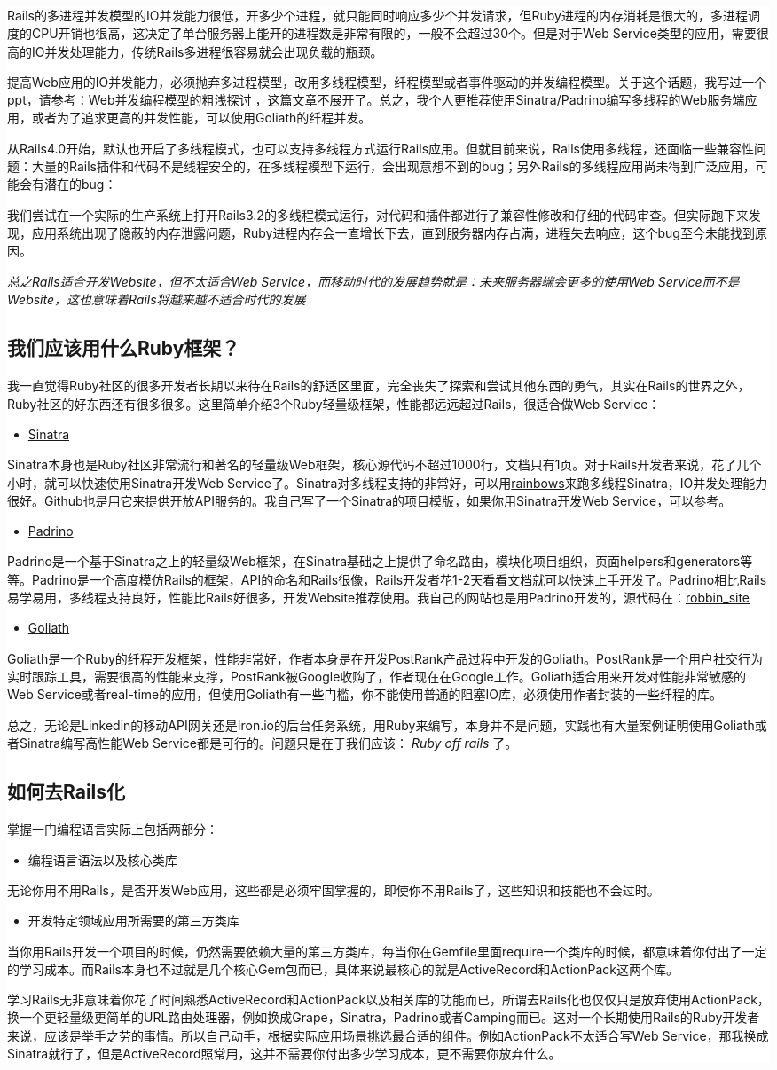 Rails的多进程并发模型的IO并发能力很低，开多少个进程，就只能同时响应多少个并发请求，但Ruby进程的内存消耗是很大的，多进程调度的CPU开销也很高，这决定了单台服务器上能开的进程数是非常有限的，一般不会超过30个。但是对于Web Service类型的应用，需要很高的IO并发处理能力，传统Rails多进程很容易就会出现负载的瓶颈。

提高Web应用的IO并发能力，必须抛弃多进程模型，改用多线程模型，纤程模型或者事件驱动的并发编程模型。关于这个话题，我写过一个ppt，请参考：[Web并发编程模型的粗浅探讨](http://vdisk.weibo.com/s/kiwIU) ，这篇文章不展开了。总之，我个人更推荐使用Sinatra/Padrino编写多线程的Web服务端应用，或者为了追求更高的并发性能，可以使用Goliath的纤程并发。

从Rails4.0开始，默认也开启了多线程模式，也可以支持多线程方式运行Rails应用。但就目前来说，Rails使用多线程，还面临一些兼容性问题：大量的Rails插件和代码不是线程安全的，在多线程模型下运行，会出现意想不到的bug；另外Rails的多线程应用尚未得到广泛应用，可能会有潜在的bug：

我们尝试在一个实际的生产系统上打开Rails3.2的多线程模式运行，对代码和插件都进行了兼容性修改和仔细的代码审查。但实际跑下来发现，应用系统出现了隐蔽的内存泄露问题，Ruby进程内存会一直增长下去，直到服务器内存占满，进程失去响应，这个bug至今未能找到原因。

_总之Rails适合开发Website，但不太适合Web Service，而移动时代的发展趋势就是：未来服务器端会更多的使用Web Service而不是Website，这也意味着Rails将越来越不适合时代的发展_

## 我们应该用什么Ruby框架？

我一直觉得Ruby社区的很多开发者长期以来待在Rails的舒适区里面，完全丧失了探索和尝试其他东西的勇气，其实在Rails的世界之外，Ruby社区的好东西还有很多很多。这里简单介绍3个Ruby轻量级框架，性能都远远超过Rails，很适合做Web Service：

- [Sinatra](http://www.sinatrarb.com/intro-zh.html)

Sinatra本身也是Ruby社区非常流行和著名的轻量级Web框架，核心源代码不超过1000行，文档只有1页。对于Rails开发者来说，花了几个小时，就可以快速使用Sinatra开发Web Service了。Sinatra对多线程支持的非常好，可以用[rainbows](http://rainbows.rubyforge.org/)来跑多线程Sinatra，IO并发处理能力很好。Github也是用它来提供开放API服务的。我自己写了一个[Sinatra的项目模版](https://github.com/robbin/sinatratest)，如果你用Sinatra开发Web Service，可以参考。

- [Padrino](http://www.padrinorb.com/)

Padrino是一个基于Sinatra之上的轻量级Web框架，在Sinatra基础之上提供了命名路由，模块化项目组织，页面helpers和generators等等。Padrino是一个高度模仿Rails的框架，API的命名和Rails很像，Rails开发者花1-2天看看文档就可以快速上手开发了。Padrino相比Rails易学易用，多线程支持良好，性能比Rails好很多，开发Website推荐使用。我自己的网站也是用Padrino开发的，源代码在：[robbin_site](https://github.com/robbin/robbin_site)

- [Goliath](http://postrank-labs.github.com/goliath/)

Goliath是一个Ruby的纤程开发框架，性能非常好，作者本身是在开发PostRank产品过程中开发的Goliath。PostRank是一个用户社交行为实时跟踪工具，需要很高的性能来支撑，PostRank被Google收购了，作者现在在Google工作。Goliath适合用来开发对性能非常敏感的Web Service或者real-time的应用，但使用Goliath有一些门槛，你不能使用普通的阻塞IO库，必须使用作者封装的一些纤程的库。

总之，无论是Linkedin的移动API网关还是Iron.io的后台任务系统，用Ruby来编写，本身并不是问题，实践也有大量案例证明使用Goliath或者Sinatra编写高性能Web Service都是可行的。问题只是在于我们应该： _Ruby off rails_ 了。

## 如何去Rails化

掌握一门编程语言实际上包括两部分：

- 编程语言语法以及核心类库

无论你用不用Rails，是否开发Web应用，这些都是必须牢固掌握的，即使你不用Rails了，这些知识和技能也不会过时。

- 开发特定领域应用所需要的第三方类库

当你用Rails开发一个项目的时候，仍然需要依赖大量的第三方类库，每当你在Gemfile里面require一个类库的时候，都意味着你付出了一定的学习成本。而Rails本身也不过就是几个核心Gem包而已，具体来说最核心的就是ActiveRecord和ActionPack这两个库。

学习Rails无非意味着你花了时间熟悉ActiveRecord和ActionPack以及相关库的功能而已，所谓去Rails化也仅仅只是放弃使用ActionPack，换一个更轻量级更简单的URL路由处理器，例如换成Grape，Sinatra，Padrino或者Camping而已。这对一个长期使用Rails的Ruby开发者来说，应该是举手之劳的事情。所以自己动手，根据实际应用场景挑选最合适的组件。例如ActionPack不太适合写Web Service，那我换成Sinatra就行了，但是ActiveRecord照常用，这并不需要你付出多少学习成本，更不需要你放弃什么。
